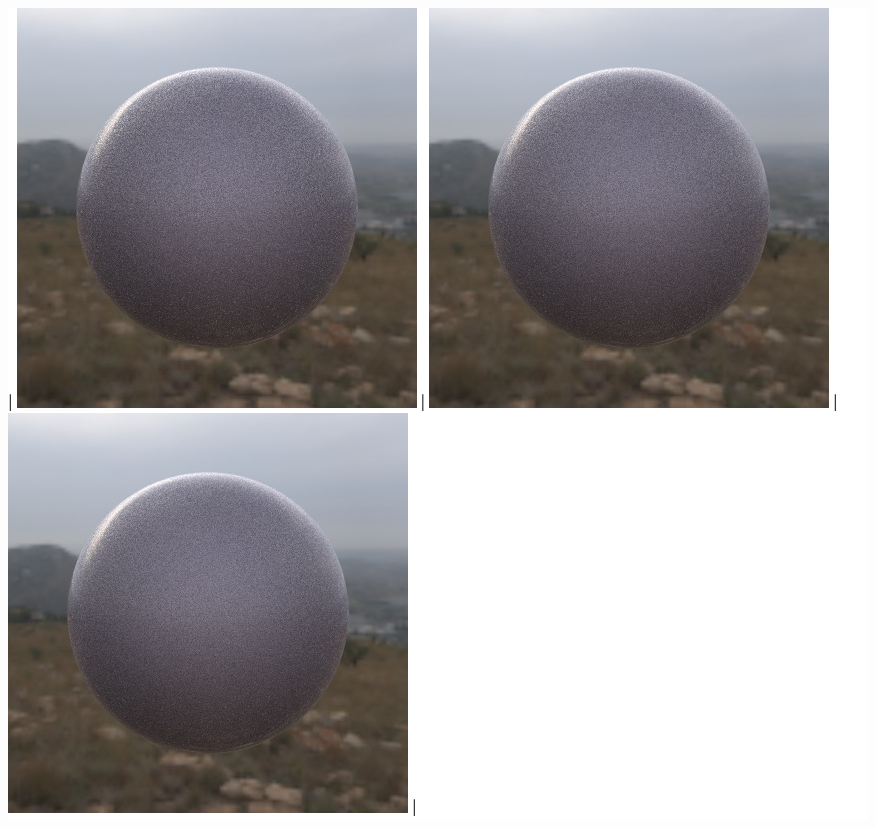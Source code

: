 | ![](/figure/ComputerGraphics/disney/clearcoat/clearcoat3_test.jpeg) | ![](/figure/ComputerGraphics/disney/clearcoat/clearcoat4_test.jpeg) | ![](/figure/ComputerGraphics/disney/clearcoat/clearcoat5_test.jpeg) |
